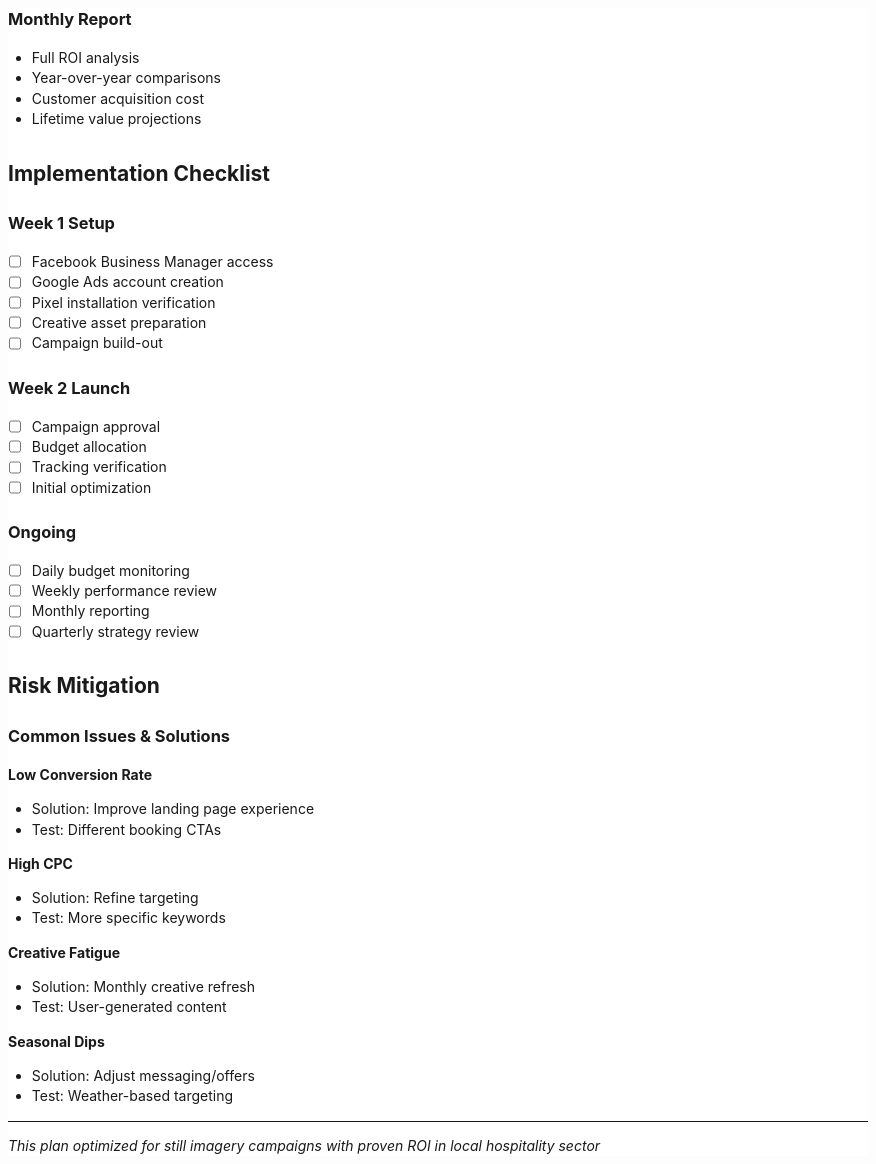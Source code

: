 ### Monthly Report
- Full ROI analysis
- Year-over-year comparisons
- Customer acquisition cost
- Lifetime value projections

## Implementation Checklist

### Week 1 Setup
- [ ] Facebook Business Manager access
- [ ] Google Ads account creation
- [ ] Pixel installation verification
- [ ] Creative asset preparation
- [ ] Campaign build-out

### Week 2 Launch
- [ ] Campaign approval
- [ ] Budget allocation
- [ ] Tracking verification
- [ ] Initial optimization

### Ongoing
- [ ] Daily budget monitoring
- [ ] Weekly performance review
- [ ] Monthly reporting
- [ ] Quarterly strategy review

## Risk Mitigation

### Common Issues & Solutions

**Low Conversion Rate**
- Solution: Improve landing page experience
- Test: Different booking CTAs

**High CPC**
- Solution: Refine targeting
- Test: More specific keywords

**Creative Fatigue**
- Solution: Monthly creative refresh
- Test: User-generated content

**Seasonal Dips**
- Solution: Adjust messaging/offers
- Test: Weather-based targeting

---

*This plan optimized for still imagery campaigns with proven ROI in local hospitality sector*